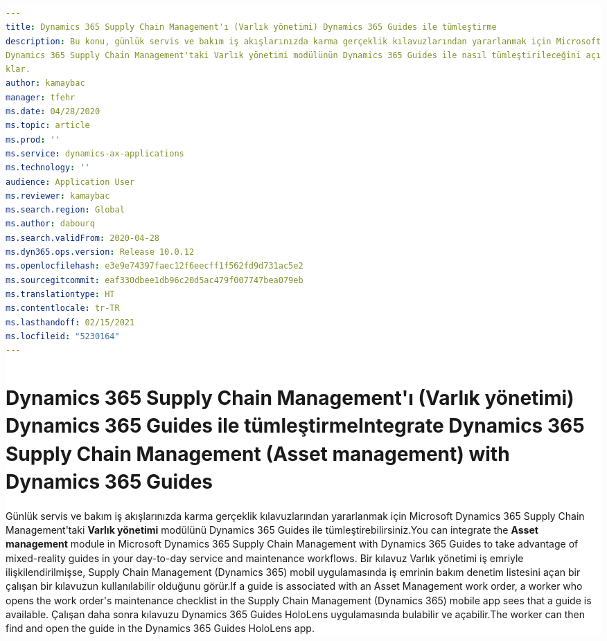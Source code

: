 ```yaml
---
title: Dynamics 365 Supply Chain Management'ı (Varlık yönetimi) Dynamics 365 Guides ile tümleştirme
description: Bu konu, günlük servis ve bakım iş akışlarınızda karma gerçeklik kılavuzlarından yararlanmak için Microsoft Dynamics 365 Supply Chain Management'taki Varlık yönetimi modülünün Dynamics 365 Guides ile nasıl tümleştirileceğini açıklar.
author: kamaybac
manager: tfehr
ms.date: 04/28/2020
ms.topic: article
ms.prod: ''
ms.service: dynamics-ax-applications
ms.technology: ''
audience: Application User
ms.reviewer: kamaybac
ms.search.region: Global
ms.author: dabourq
ms.search.validFrom: 2020-04-28
ms.dyn365.ops.version: Release 10.0.12
ms.openlocfilehash: e3e9e74397faec12f6eecff1f562fd9d731ac5e2
ms.sourcegitcommit: eaf330dbee1db96c20d5ac479f007747bea079eb
ms.translationtype: HT
ms.contentlocale: tr-TR
ms.lasthandoff: 02/15/2021
ms.locfileid: "5230164"
---
```

# <a name="integrate-dynamics-365-supply-chain-management-asset-management-with-dynamics-365-guides"></a><span data-ttu-id="3a231-103">Dynamics 365 Supply Chain Management'ı (Varlık yönetimi) Dynamics 365 Guides ile tümleştirme</span><span class="sxs-lookup"><span data-stu-id="3a231-103">Integrate Dynamics 365 Supply Chain Management (Asset management) with Dynamics 365 Guides</span></span>

<span data-ttu-id="3a231-104">Günlük servis ve bakım iş akışlarınızda karma gerçeklik kılavuzlarından yararlanmak için Microsoft Dynamics 365 Supply Chain Management'taki **Varlık yönetimi** modülünü Dynamics 365 Guides ile tümleştirebilirsiniz.</span><span class="sxs-lookup"><span data-stu-id="3a231-104">You can integrate the **Asset management** module in Microsoft Dynamics 365 Supply Chain Management with Dynamics 365 Guides to take advantage of mixed-reality guides in your day-to-day service and maintenance workflows.</span></span> <span data-ttu-id="3a231-105">Bir kılavuz Varlık yönetimi iş emriyle ilişkilendirilmişse, Supply Chain Management (Dynamics 365) mobil uygulamasında iş emrinin bakım denetim listesini açan bir çalışan bir kılavuzun kullanılabilir olduğunu görür.</span><span class="sxs-lookup"><span data-stu-id="3a231-105">If a guide is associated with an Asset Management work order, a worker who opens the work order's maintenance checklist in the Supply Chain Management (Dynamics 365) mobile app sees that a guide is available.</span></span> <span data-ttu-id="3a231-106">Çalışan daha sonra kılavuzu Dynamics 365 Guides HoloLens uygulamasında bulabilir ve açabilir.</span><span class="sxs-lookup"><span data-stu-id="3a231-106">The worker can then find and open the guide in the Dynamics 365 Guides HoloLens app.</span></span>
